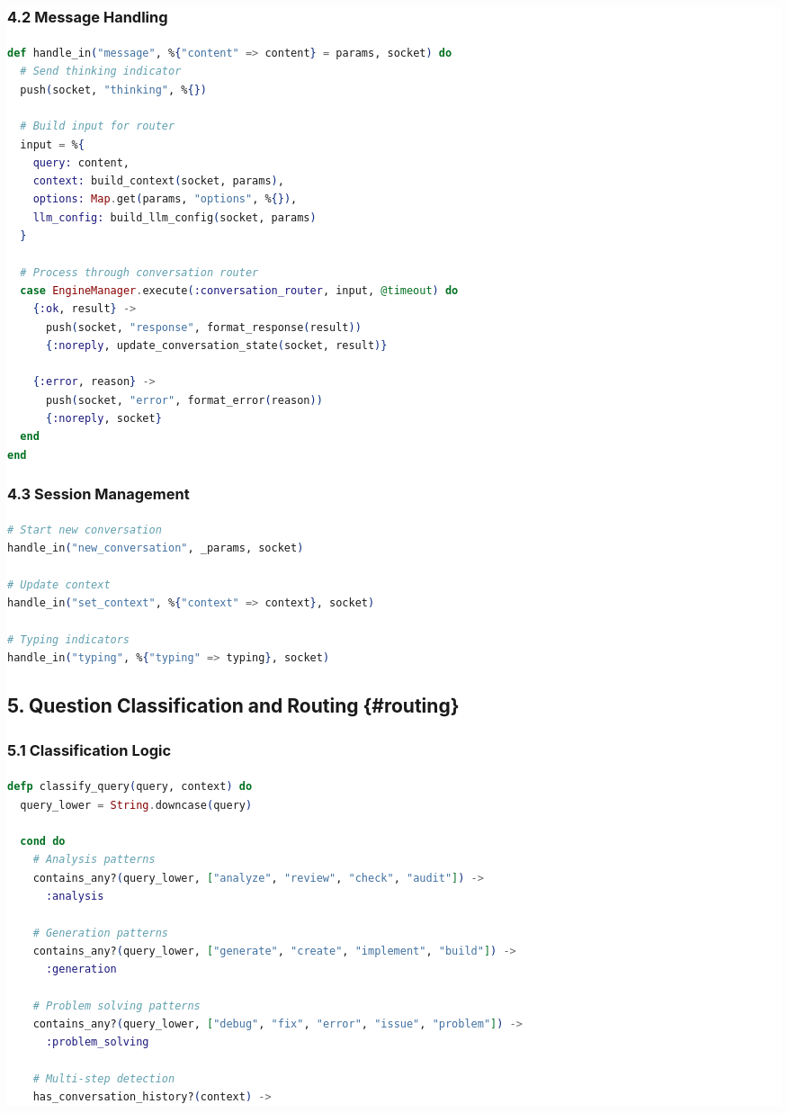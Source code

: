 ### 4.2 Message Handling

```elixir
def handle_in("message", %{"content" => content} = params, socket) do
  # Send thinking indicator
  push(socket, "thinking", %{})
  
  # Build input for router
  input = %{
    query: content,
    context: build_context(socket, params),
    options: Map.get(params, "options", %{}),
    llm_config: build_llm_config(socket, params)
  }
  
  # Process through conversation router
  case EngineManager.execute(:conversation_router, input, @timeout) do
    {:ok, result} ->
      push(socket, "response", format_response(result))
      {:noreply, update_conversation_state(socket, result)}
      
    {:error, reason} ->
      push(socket, "error", format_error(reason))
      {:noreply, socket}
  end
end
```

### 4.3 Session Management

```elixir
# Start new conversation
handle_in("new_conversation", _params, socket)

# Update context
handle_in("set_context", %{"context" => context}, socket)

# Typing indicators
handle_in("typing", %{"typing" => typing}, socket)
```

## 5. Question Classification and Routing {#routing}

### 5.1 Classification Logic

```elixir
defp classify_query(query, context) do
  query_lower = String.downcase(query)
  
  cond do
    # Analysis patterns
    contains_any?(query_lower, ["analyze", "review", "check", "audit"]) ->
      :analysis
      
    # Generation patterns
    contains_any?(query_lower, ["generate", "create", "implement", "build"]) ->
      :generation
      
    # Problem solving patterns
    contains_any?(query_lower, ["debug", "fix", "error", "issue", "problem"]) ->
      :problem_solving
      
    # Multi-step detection
    has_conversation_history?(context) ->
```